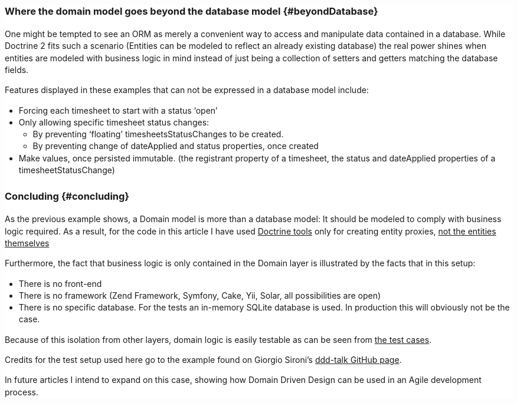 
### Where the domain model goes beyond the database model {#beyondDatabase}

One might be tempted to see an ORM as merely a convenient way to access and manipulate data contained in a database. While Doctrine 2 fits such a scenario (Entities can be modeled to reflect an already existing database) the real power shines when entities are modeled with business logic in mind instead of just being a collection of setters and getters matching the database fields.

Features displayed in these examples that can not be expressed in a database model include:

  * Forcing each timesheet to start with a status ‘open’
  * Only allowing specific timesheet status changes: 
      * By preventing ‘floating’ timesheetsStatusChanges to be created.
      * By preventing change of dateApplied and status properties, once created
  * Make values, once persisted immutable. (the registrant property of a timesheet, the status and dateApplied properties of a timesheetStatusChange)

### Concluding {#concluding}

As the previous example shows, a Domain model is more than a database model: It should be modeled to comply with business logic required. As a result, for the code in this article I have used [Doctrine tools][24] only for creating entity proxies, [not the entities themselves][25]

Furthermore, the fact that business logic is only contained in the Domain layer is illustrated by the facts that in this setup:

  * There is no front-end
  * There is no framework (Zend Framework, Symfony, Cake, Yii, Solar, all possibilities are open)
  * There is no specific database. For the tests an in-memory SQLite database is used. In production this will obviously not be the case.

Because of this isolation from other layers, domain logic is easily testable as can be seen from [the test cases][26].

Credits for the test setup used here go to the example found on Giorgio Sironi&#8217;s [ddd-talk GitHub page][27].

In future articles I intend to expand on this case, showing how Domain Driven Design can be used in an Agile development process.

 [1]: http://domaindrivendesign.org/
 [2]: http://www.doctrine-project.org/projects/orm/2.0/docs/en
 [3]: https://gitlab.com/TBeijen-blog-sample-code/DDD-HRM/tree/v001
 [4]: #caseOutline
 [5]: #descriptionOfEntities
 [6]: #entUser
 [7]: #entTimeSheet
 [8]: #entTimeSheetStatusChange
 [9]: #entNotIncluded
 [10]: #implementing
 [11]: #req1
 [12]: #req2
 [13]: #req3
 [14]: #req4
 [15]: #req5
 [16]: #req6
 [17]: #beyondDatabase
 [18]: #concluding
 [19]: http://www.tibobeijen.nl/blog/wp-content/uploads/2011/06/yuml-ddd-hrm-001.21.png
 [20]: https://gitlab.com/TBeijen-blog-sample-code/DDD-HRM/blob/v001/Domain/Entity/User.php
 [21]: https://gitlab.com/TBeijen-blog-sample-code/DDD-HRM/blob/v001/Domain/Entity/TimeSheet.php
 [22]: http://www.doctrine-project.org/docs/orm/2.0/en/reference/annotations-reference.html#orderby
 [23]: https://gitlab.com/TBeijen-blog-sample-code/DDD-HRM/blob/v001/Domain/Entity/TimeSheetStatusChange.php
 [24]: http://www.doctrine-project.org/docs/orm/2.0/en/reference/tools.html
 [25]: http://www.doctrine-project.org/docs/orm/2.0/en/reference/tools.html#entity-generation
 [26]: https://gitlab.com/TBeijen-blog-sample-code/DDD-HRM/tree/v001/Test/Domain/Entity
 [27]: https://github.com/giorgiosironi/ddd-talk